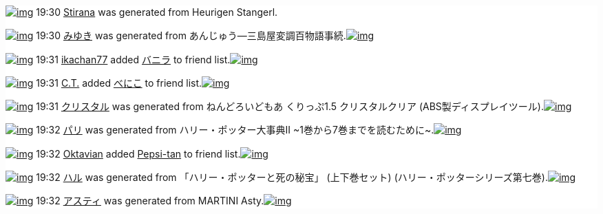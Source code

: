 [![img](http://kacdn03.appspot.com/4685714025349120/e934.png)](http://www.barcodekanojo.com/kanojo/2698965/Stirana) 19:30 [Stirana](http://www.barcodekanojo.com/kanojo/2698965/Stirana) was generated from Heurigen Stangerl.

[![img](http://kacdn02.appspot.com/5320931903799296/ef5be.png)](http://www.barcodekanojo.com/kanojo/2698966/%E3%81%BF%E3%82%86%E3%81%8D) 19:30 [みゆき](http://www.barcodekanojo.com/kanojo/2698966/%E3%81%BF%E3%82%86%E3%81%8D) was generated from あんじゅう―三島屋変調百物語事続.[![img](http://kacdn05.appspot.com/6703270080806912/a09e8.jpg)](http://www.barcodekanojo.com/product_images/barcode/5221720/1387449001/%E3%81%82%E3%82%93%E3%81%98%E3%82%85%E3%81%86%E2%80%95%E4%B8%89%E5%B3%B6%E5%B1%8B%E5%A4%89%E8%AA%BF%E7%99%BE%E7%89%A9%E8%AA%9E%E4%BA%8B%E7%B6%9A.jpg)

[![img](http://img14.imageshack.us/img14/7950/abv6.jpg)](http://www.barcodekanojo.com/user/11439/ikachan77) 19:31 [ikachan77](http://www.barcodekanojo.com/user/11439/ikachan77) added [バニラ](http://www.barcodekanojo.com/kanojo/5464/%E3%83%90%E3%83%8B%E3%83%A9) to friend list.[![img](http://kacdn04.appspot.com/4974978730557440/f506.png)](http://www.barcodekanojo.com/kanojo/5464/%E3%83%90%E3%83%8B%E3%83%A9)

[![img](http://kacdn04.appspot.com/6749196434538496/0300.jpg)](http://www.barcodekanojo.com/user/272165/C.T.) 19:31 [C.T.](http://www.barcodekanojo.com/user/272165/C.T.) added [べにこ](http://www.barcodekanojo.com/kanojo/45520/%E3%81%B9%E3%81%AB%E3%81%93) to friend list.[![img](http://kacdn02.appspot.com/5729398862905344/2873.png)](http://www.barcodekanojo.com/kanojo/45520/%E3%81%B9%E3%81%AB%E3%81%93)

[![img](http://kacdn03.appspot.com/6480117001879552/b9ad.png)](http://www.barcodekanojo.com/kanojo/2698967/%E3%82%AF%E3%83%AA%E3%82%B9%E3%82%BF%E3%83%AB) 19:31 [クリスタル](http://www.barcodekanojo.com/kanojo/2698967/%E3%82%AF%E3%83%AA%E3%82%B9%E3%82%BF%E3%83%AB) was generated from ねんどろいどもあ くりっぷ1.5 クリスタルクリア (ABS製ディスプレイツール).[![img](http://kacdn04.appspot.com/5968869059461120/b41f.jpg)](http://www.barcodekanojo.com/product_images/barcode/5221723/1387449052/%E3%81%AD%E3%82%93%E3%81%A9%E3%82%8D%E3%81%84%E3%81%A9%E3%82%82%E3%81%82%20%E3%81%8F%E3%82%8A%E3%81%A3%E3%81%B71.5%20%E3%82%AF%E3%83%AA%E3%82%B9%E3%82%BF%E3%83%AB%E3%82%AF%E3%83%AA%E3%82%A2%20%28ABS%E8%A3%BD%E3%83%87%E3%82%A3%E3%82%B9%E3%83%97%E3%83%AC%E3%82%A4%E3%83%84%E3%83%BC%E3%83%AB%29.jpg)

[![img](http://kacdn05.appspot.com/6222385409687552/e2fd.png)](http://www.barcodekanojo.com/kanojo/2698968/%E3%83%91%E3%83%AA) 19:32 [パリ](http://www.barcodekanojo.com/kanojo/2698968/%E3%83%91%E3%83%AA) was generated from ハリー・ポッター大事典II ~1巻から7巻までを読むために~.[![img](http://kacdn05.appspot.com/5799425620312064/7991.jpg)](http://www.barcodekanojo.com/product_images/barcode/5221724/1387449068/%E3%83%8F%E3%83%AA%E3%83%BC%E3%83%BB%E3%83%9D%E3%83%83%E3%82%BF%E3%83%BC%E5%A4%A7%E4%BA%8B%E5%85%B8II%20%7E1%E5%B7%BB%E3%81%8B%E3%82%897%E5%B7%BB%E3%81%BE%E3%81%A7%E3%82%92%E8%AA%AD%E3%82%80%E3%81%9F%E3%82%81%E3%81%AB%7E.jpg)

[![img](http://kacdn03.appspot.com/4922263107272704/8a74.jpg)](http://www.barcodekanojo.com/user/426308/Oktavian) 19:32 [Oktavian](http://www.barcodekanojo.com/user/426308/Oktavian) added [Pepsi-tan](http://www.barcodekanojo.com/kanojo/2519272/Pepsi-tan) to friend list.[![img](http://kacdn01.appspot.com/5165513411919872/1156.png)](http://www.barcodekanojo.com/kanojo/2519272/Pepsi-tan)

[![img](http://kacdn01.appspot.com/5271091492683776/c624.png)](http://www.barcodekanojo.com/kanojo/2698969/%E3%83%8F%E3%83%AB) 19:32 [ハル](http://www.barcodekanojo.com/kanojo/2698969/%E3%83%8F%E3%83%AB) was generated from 「ハリー・ポッターと死の秘宝」 (上下巻セット) (ハリー・ポッターシリーズ第七巻).[![img](http://kacdn03.appspot.com/5522836437336064/2631.jpg)](http://www.barcodekanojo.com/product_images/barcode/5221726/1387449104/%E3%80%8C%E3%83%8F%E3%83%AA%E3%83%BC%E3%83%BB%E3%83%9D%E3%83%83%E3%82%BF%E3%83%BC%E3%81%A8%E6%AD%BB%E3%81%AE%E7%A7%98%E5%AE%9D%E3%80%8D%20%28%E4%B8%8A%E4%B8%8B%E5%B7%BB%E3%82%BB%E3%83%83%E3%83%88%29%20%28%E3%83%8F%E3%83%AA%E3%83%BC%E3%83%BB%E3%83%9D%E3%83%83%E3%82%BF%E3%83%BC%E3%82%B7%E3%83%AA%E3%83%BC%E3%82%BA%E7%AC%AC%E4%B8%83%E5%B7%BB%29.jpg)

[![img](http://kacdn02.appspot.com/5022064591241216/22a08.png)](http://www.barcodekanojo.com/kanojo/2698970/%E3%82%A2%E3%82%B9%E3%83%86%E3%82%A3) 19:32 [アスティ](http://www.barcodekanojo.com/kanojo/2698970/%E3%82%A2%E3%82%B9%E3%83%86%E3%82%A3) was generated from MARTINI Asty.[![img](http://kacdn04.appspot.com/5343205067325440/cf15.jpg)](http://www.barcodekanojo.com/product_images/barcode/1915544/1311515698/MARTINI%20ASTI%20SUPUMANTE.jpg)
